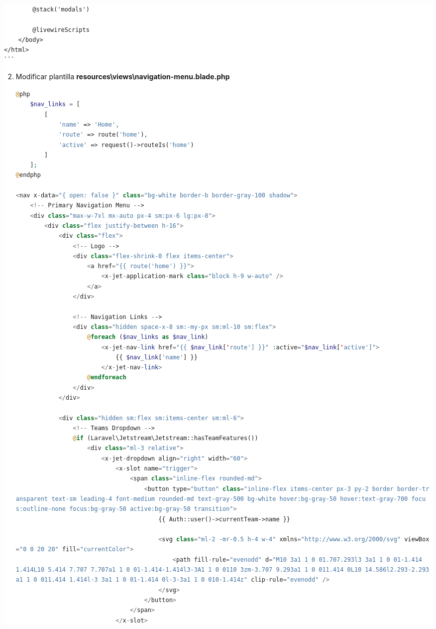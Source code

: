             @stack('modals')

            @livewireScripts
        </body>
    </html>
    ```
2. Modificar plantilla **resources\views\navigation-menu.blade.php**
    ```php title="resources\views\navigation-menu.blade.php"
    @php
        $nav_links = [
            [
                'name' => 'Home',
                'route' => route('home'),
                'active' => request()->routeIs('home')
            ]
        ];
    @endphp

    <nav x-data="{ open: false }" class="bg-white border-b border-gray-100 shadow">
        <!-- Primary Navigation Menu -->
        <div class="max-w-7xl mx-auto px-4 sm:px-6 lg:px-8">
            <div class="flex justify-between h-16">
                <div class="flex">
                    <!-- Logo -->
                    <div class="flex-shrink-0 flex items-center">
                        <a href="{{ route('home') }}">
                            <x-jet-application-mark class="block h-9 w-auto" />
                        </a>
                    </div>

                    <!-- Navigation Links -->
                    <div class="hidden space-x-8 sm:-my-px sm:ml-10 sm:flex">
                        @foreach ($nav_links as $nav_link)
                            <x-jet-nav-link href="{{ $nav_link['route'] }}" :active="$nav_link['active']">
                                {{ $nav_link['name'] }}
                            </x-jet-nav-link>
                        @endforeach
                    </div>
                </div>

                <div class="hidden sm:flex sm:items-center sm:ml-6">
                    <!-- Teams Dropdown -->
                    @if (Laravel\Jetstream\Jetstream::hasTeamFeatures())
                        <div class="ml-3 relative">
                            <x-jet-dropdown align="right" width="60">
                                <x-slot name="trigger">
                                    <span class="inline-flex rounded-md">
                                        <button type="button" class="inline-flex items-center px-3 py-2 border border-transparent text-sm leading-4 font-medium rounded-md text-gray-500 bg-white hover:bg-gray-50 hover:text-gray-700 focus:outline-none focus:bg-gray-50 active:bg-gray-50 transition">
                                            {{ Auth::user()->currentTeam->name }}

                                            <svg class="ml-2 -mr-0.5 h-4 w-4" xmlns="http://www.w3.org/2000/svg" viewBox="0 0 20 20" fill="currentColor">
                                                <path fill-rule="evenodd" d="M10 3a1 1 0 01.707.293l3 3a1 1 0 01-1.414 1.414L10 5.414 7.707 7.707a1 1 0 01-1.414-1.414l3-3A1 1 0 0110 3zm-3.707 9.293a1 1 0 011.414 0L10 14.586l2.293-2.293a1 1 0 011.414 1.414l-3 3a1 1 0 01-1.414 0l-3-3a1 1 0 010-1.414z" clip-rule="evenodd" />
                                            </svg>
                                        </button>
                                    </span>
                                </x-slot>
